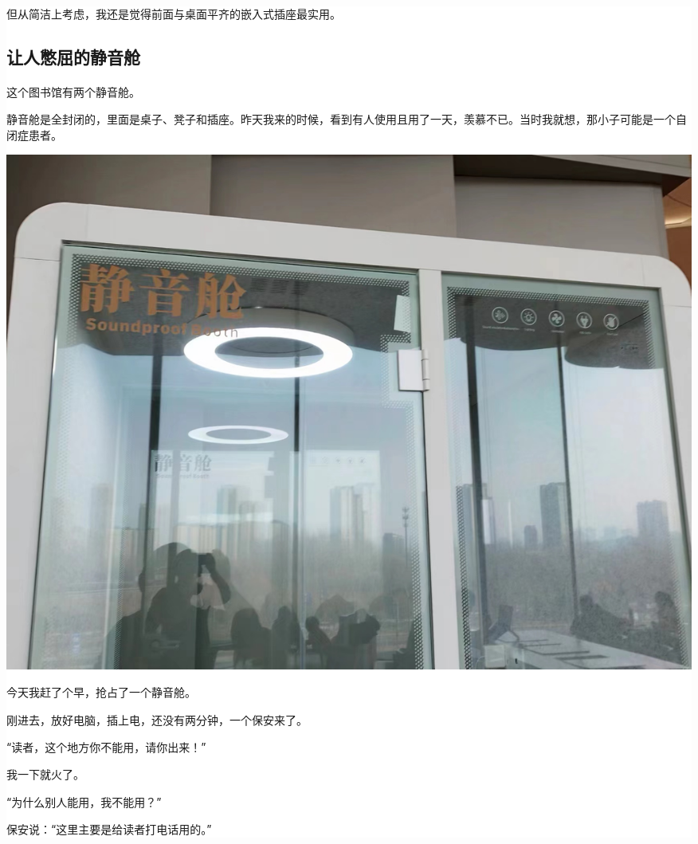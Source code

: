但从简洁上考虑，我还是觉得前面与桌面平齐的嵌入式插座最实用。

## 让人憋屈的静音舱

这个图书馆有两个静音舱。

静音舱是全封闭的，里面是桌子、凳子和插座。昨天我来的时候，看到有人使用且用了一天，羡慕不已。当时我就想，那小子可能是一个自闭症患者。

![image-20240118112904398](./assets/image-20240118112904398.png)

今天我赶了个早，抢占了一个静音舱。

刚进去，放好电脑，插上电，还没有两分钟，一个保安来了。

“读者，这个地方你不能用，请你出来！”

我一下就火了。

“为什么别人能用，我不能用？”

保安说：“这里主要是给读者打电话用的。”
